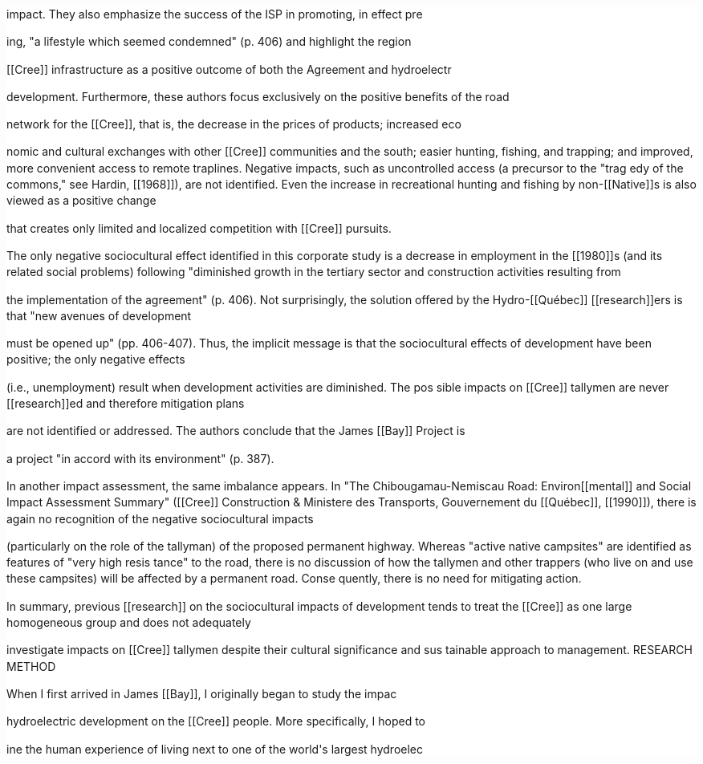 impact. They also emphasize the success of the ISP in promoting, in effect pre

ing, "a lifestyle which seemed condemned" (p. 406) and highlight the region

[[Cree]] infrastructure as a positive outcome of both the Agreement and hydroelectr

development.
Furthermore, these authors focus exclusively on the positive benefits of the road

network for the [[Cree]], that is, the decrease in the prices of products; increased eco

nomic and cultural exchanges with other [[Cree]] communities and the south; easier
hunting, fishing, and trapping; and improved, more convenient access to remote
traplines. Negative impacts, such as uncontrolled access (a precursor to the "trag
edy of the commons," see Hardin, [[1968]]), are not identified. Even the increase in
recreational hunting and fishing by non-[[Native]]s is also viewed as a positive change

that creates only limited and localized competition with [[Cree]] pursuits.

The only negative sociocultural effect identified in this corporate study is a
decrease in employment in the [[1980]]s (and its related social problems) following
"diminished growth in the tertiary sector and construction activities resulting from

the implementation of the agreement" (p. 406). Not surprisingly, the solution
offered by the Hydro-[[Québec]] [[research]]ers is that "new avenues of development

must be opened up" (pp. 406-407). Thus, the implicit message is that the
sociocultural effects of development have been positive; the only negative effects

(i.e., unemployment) result when development activities are diminished. The pos
sible impacts on [[Cree]] tallymen are never [[research]]ed and therefore mitigation plans

are not identified or addressed. The authors conclude that the James [[Bay]] Project is

a project "in accord with its environment" (p. 387).

In another impact assessment, the same imbalance appears. In "The
Chibougamau-Nemiscau Road: Environ[[mental]] and Social Impact Assessment
Summary" ([[Cree]] Construction & Ministere des Transports, Gouvernement du
[[Québec]], [[1990]]), there is again no recognition of the negative sociocultural impacts

(particularly on the role of the tallyman) of the proposed permanent highway.
Whereas "active native campsites" are identified as features of "very high resis
tance" to the road, there is no discussion of how the tallymen and other trappers
(who live on and use these campsites) will be affected by a permanent road. Conse
quently, there is no need for mitigating action.

In summary, previous [[research]] on the sociocultural impacts of development
tends to treat the [[Cree]] as one large homogeneous group and does not adequately

investigate impacts on [[Cree]] tallymen despite their cultural significance and sus
tainable approach to management.
RESEARCH METHOD

When I first arrived in James [[Bay]], I originally began to study the impac

hydroelectric development on the [[Cree]] people. More specifically, I hoped to

ine the human experience of living next to one of the world's largest hydroelec
